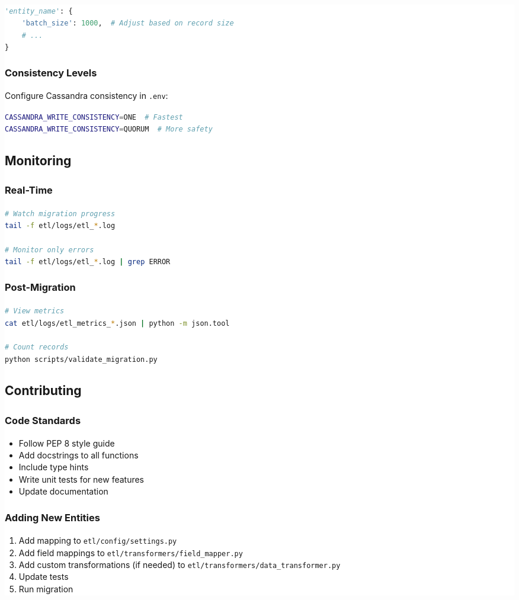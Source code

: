 ```python
'entity_name': {
    'batch_size': 1000,  # Adjust based on record size
    # ...
}
```

### Consistency Levels

Configure Cassandra consistency in `.env`:

```bash
CASSANDRA_WRITE_CONSISTENCY=ONE  # Fastest
CASSANDRA_WRITE_CONSISTENCY=QUORUM  # More safety
```

## Monitoring

### Real-Time

```bash
# Watch migration progress
tail -f etl/logs/etl_*.log

# Monitor only errors
tail -f etl/logs/etl_*.log | grep ERROR
```

### Post-Migration

```bash
# View metrics
cat etl/logs/etl_metrics_*.json | python -m json.tool

# Count records
python scripts/validate_migration.py
```

## Contributing

### Code Standards

- Follow PEP 8 style guide
- Add docstrings to all functions
- Include type hints
- Write unit tests for new features
- Update documentation

### Adding New Entities

1. Add mapping to `etl/config/settings.py`
2. Add field mappings to `etl/transformers/field_mapper.py`
3. Add custom transformations (if needed) to `etl/transformers/data_transformer.py`
4. Update tests
5. Run migration
